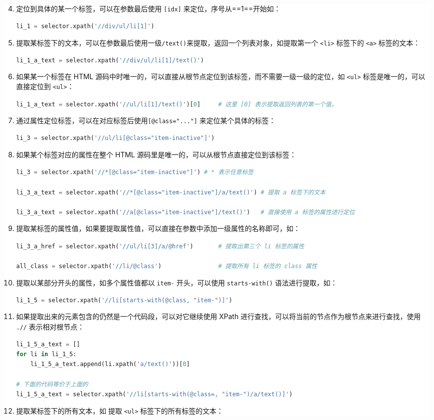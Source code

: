 4. 定位到具体的某一个标签，可以在参数最后使用 `[idx]` 来定位，序号从==1==开始如：

   ```python
   li_1 = selector.xpath('//div/ul/li[1]')
   ```

5. 提取某标签下的文本，可以在参数最后使用一级`/text()`来提取，返回一个列表对象，如提取第一个 `<li>` 标签下的 `<a>` 标签的文本：

   ```python
   li_1_a_text = selector.xpath('//div/ul/li[1]/text()')
   ```

6. 如果某一个标签在 HTML 源码中时唯一的，可以直接从根节点定位到该标签，而不需要一级一级的定位，如 `<ul>` 标签是唯一的，可以直接定位到 `<ul>`：

   ```python
   li_1_a_text = selector.xpath('//ul/li[1]/text()')[0]		# 这里 [0] 表示提取返回列表的第一个值。
   ```

7. 通过属性定位标签，可以在对应标签后使用`[@class="..."]` 来定位某个具体的标签：

   ```python
   li_3 = selector.xpath('//ul/li[@class="item-inactive"]')
   ```

8. 如果某个标签对应的属性在整个 HTML 源码里是唯一的，可以从根节点直接定位到该标签：

   ```python
   li_3 = selector.xpath('//*[@class="item-inactive"]')	# * 表示任意标签
   
   li_3_a_text = selector.xpath('//*[@class="item-inactive"]/a/text()')	# 提取 a 标签下的文本
   
   li_3_a_text = selector.xpath('//a[@class="item-inactive"]/text()')	# 直接使用 a 标签的属性进行定位
   ```

9. 提取某标签的属性值，如果要提取属性值，可以直接在参数中添加一级属性的名称即可，如：

   ```python
   li_3_a_href = selector.xpath('//ul/li[3]/a/@href')		# 提取出第三个 li 标签的属性
   
   all_class = selector.xpath('//li/@class')				# 提取所有 li 标签的 class 属性
   ```

10. 提取以某部分开头的属性，如多个属性值都以 `item-` 开头，可以使用 `starts-with()` 语法进行提取，如：

    ```python
    li_1_5 = selector.xpath('//li[starts-with(@class, "item-")]')
    ```

11. 如果提取出来的元素包含的仍然是一个代码段，可以对它继续使用 XPath 进行查找，可以将当前的节点作为根节点来进行查找，使用 `.//` 表示相对根节点：

    ```python
    li_1_5_a_text = []
    for li in li_1_5:
        li_1_5_a_text.append(li.xpath('a/text()'))[0]
        
    # 下面的代码等价于上面的
    li_1_5_a_text = selector.xpath('//li[starts-with(@class=, "item-")/a/text()]')
    ```

12. 提取某标签下的所有文本，如 提取 `<ul>` 标签下的所有标签的文本：
